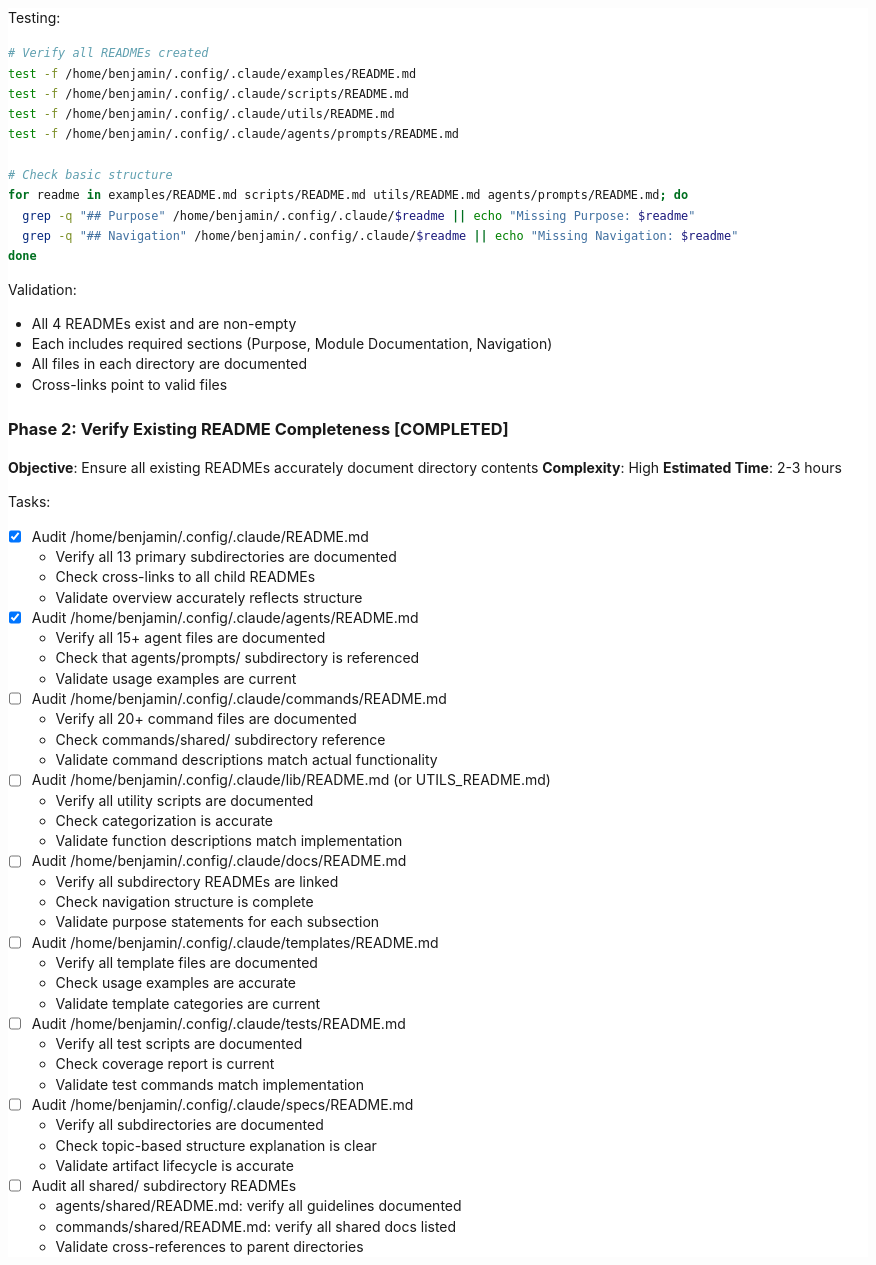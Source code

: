 Testing:
```bash
# Verify all READMEs created
test -f /home/benjamin/.config/.claude/examples/README.md
test -f /home/benjamin/.config/.claude/scripts/README.md
test -f /home/benjamin/.config/.claude/utils/README.md
test -f /home/benjamin/.config/.claude/agents/prompts/README.md

# Check basic structure
for readme in examples/README.md scripts/README.md utils/README.md agents/prompts/README.md; do
  grep -q "## Purpose" /home/benjamin/.config/.claude/$readme || echo "Missing Purpose: $readme"
  grep -q "## Navigation" /home/benjamin/.config/.claude/$readme || echo "Missing Navigation: $readme"
done
```

Validation:
- All 4 READMEs exist and are non-empty
- Each includes required sections (Purpose, Module Documentation, Navigation)
- All files in each directory are documented
- Cross-links point to valid files

### Phase 2: Verify Existing README Completeness [COMPLETED]
**Objective**: Ensure all existing READMEs accurately document directory contents
**Complexity**: High
**Estimated Time**: 2-3 hours

Tasks:
- [x] Audit /home/benjamin/.config/.claude/README.md
  - Verify all 13 primary subdirectories are documented
  - Check cross-links to all child READMEs
  - Validate overview accurately reflects structure
- [x] Audit /home/benjamin/.config/.claude/agents/README.md
  - Verify all 15+ agent files are documented
  - Check that agents/prompts/ subdirectory is referenced
  - Validate usage examples are current
- [ ] Audit /home/benjamin/.config/.claude/commands/README.md
  - Verify all 20+ command files are documented
  - Check commands/shared/ subdirectory reference
  - Validate command descriptions match actual functionality
- [ ] Audit /home/benjamin/.config/.claude/lib/README.md (or UTILS_README.md)
  - Verify all utility scripts are documented
  - Check categorization is accurate
  - Validate function descriptions match implementation
- [ ] Audit /home/benjamin/.config/.claude/docs/README.md
  - Verify all subdirectory READMEs are linked
  - Check navigation structure is complete
  - Validate purpose statements for each subsection
- [ ] Audit /home/benjamin/.config/.claude/templates/README.md
  - Verify all template files are documented
  - Check usage examples are accurate
  - Validate template categories are current
- [ ] Audit /home/benjamin/.config/.claude/tests/README.md
  - Verify all test scripts are documented
  - Check coverage report is current
  - Validate test commands match implementation
- [ ] Audit /home/benjamin/.config/.claude/specs/README.md
  - Verify all subdirectories are documented
  - Check topic-based structure explanation is clear
  - Validate artifact lifecycle is accurate
- [ ] Audit all shared/ subdirectory READMEs
  - agents/shared/README.md: verify all guidelines documented
  - commands/shared/README.md: verify all shared docs listed
  - Validate cross-references to parent directories
